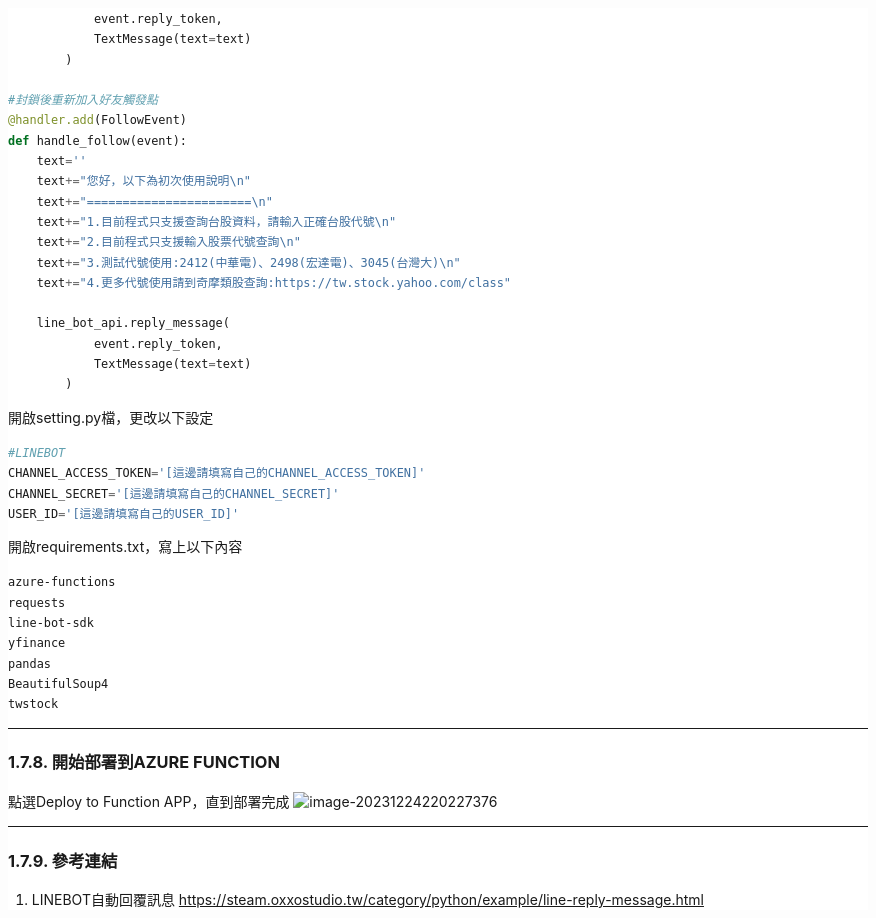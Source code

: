 ```python
            event.reply_token,
            TextMessage(text=text)
        )
    
#封鎖後重新加入好友觸發點
@handler.add(FollowEvent)
def handle_follow(event):
    text=''
    text+="您好，以下為初次使用說明\n"
    text+="=======================\n"
    text+="1.目前程式只支援查詢台股資料，請輸入正確台股代號\n"
    text+="2.目前程式只支援輸入股票代號查詢\n"
    text+="3.測試代號使用:2412(中華電)、2498(宏達電)、3045(台灣大)\n"
    text+="4.更多代號使用請到奇摩類股查詢:https://tw.stock.yahoo.com/class"

    line_bot_api.reply_message(
            event.reply_token,
            TextMessage(text=text)
        )
```
開啟setting.py檔，更改以下設定

```powershell
#LINEBOT
CHANNEL_ACCESS_TOKEN='[這邊請填寫自己的CHANNEL_ACCESS_TOKEN]'
CHANNEL_SECRET='[這邊請填寫自己的CHANNEL_SECRET]'
USER_ID='[這邊請填寫自己的USER_ID]'
```

開啟requirements.txt，寫上以下內容

```
azure-functions
requests
line-bot-sdk
yfinance
pandas
BeautifulSoup4
twstock
```

---

### 1.7.8. 開始部署到AZURE FUNCTION

點選Deploy to Function APP，直到部署完成
![image-20231224220227376](https://markweb.idv.tw/uploads/image-20231224220227376.png)

--- 

### 1.7.9. 參考連結

1. LINEBOT自動回覆訊息 
https://steam.oxxostudio.tw/category/python/example/line-reply-message.html
   